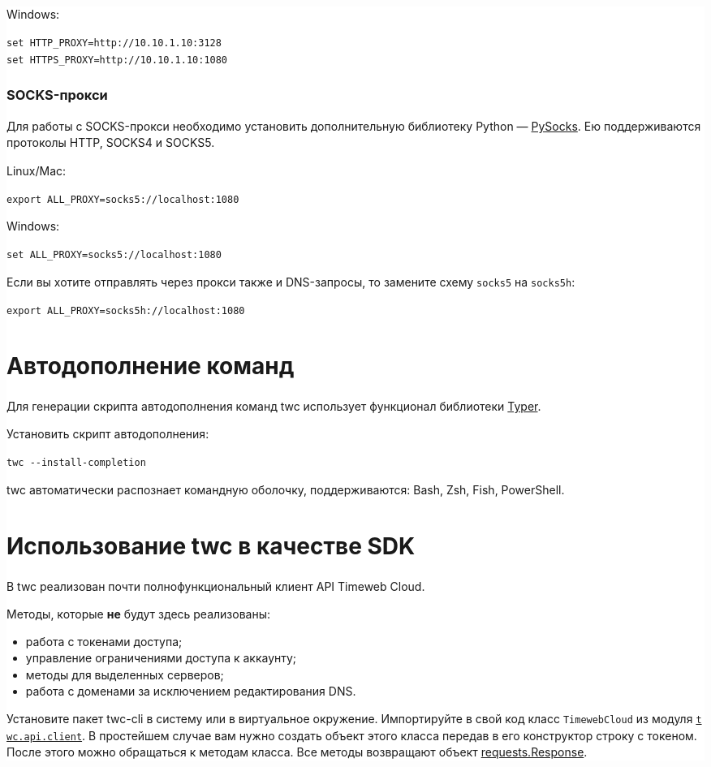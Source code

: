 Windows:

```
set HTTP_PROXY=http://10.10.1.10:3128
set HTTPS_PROXY=http://10.10.1.10:1080
```

### SOCKS-прокси

Для работы c SOCKS-прокси необходимо установить дополнительную библиотеку Python — [PySocks](https://pypi.org/project/PySocks/). Ею поддерживаются протоколы HTTP, SOCKS4 и SOCKS5.

Linux/Mac:

```
export ALL_PROXY=socks5://localhost:1080
```

Windows:

```
set ALL_PROXY=socks5://localhost:1080
```

Если вы хотите отправлять через прокси также и DNS-запросы, то замените схему `socks5`
на `socks5h`:

```
export ALL_PROXY=socks5h://localhost:1080
```
# Автодополнение команд

Для генерации скрипта автодополнения команд twc использует функционал библиотеки [Typer](https://typer.tiangolo.com/features/#user-friendly-cli-apps).

Установить скрипт автодополнения:

```
twc --install-completion
```

twc автоматически распознает командную оболочку, поддерживаются: Bash, Zsh, Fish, PowerShell.

# Использование twc в качестве SDK

В twc реализован почти полнофункциональный клиент API Timeweb Cloud.

Методы, которые **не** будут здесь реализованы:

- работа с токенами доступа;
- управление ограничениями доступа к аккаунту;
- методы для выделенных серверов;
- работа с доменами за исключением редактирования DNS.

Установите пакет twc-cli в систему или в виртуальное окружение. Импортируйте в свой код класс `TimewebCloud` из модуля [`twc.api.client`](../../twc/api/client.py). В простейшем случае вам нужно создать объект этого класса передав в его конструктор строку с токеном. После этого можно обращаться к методам класса. Все методы возвращают объект [requests.Response](https://requests.readthedocs.io/en/latest/api/#requests.Response).
